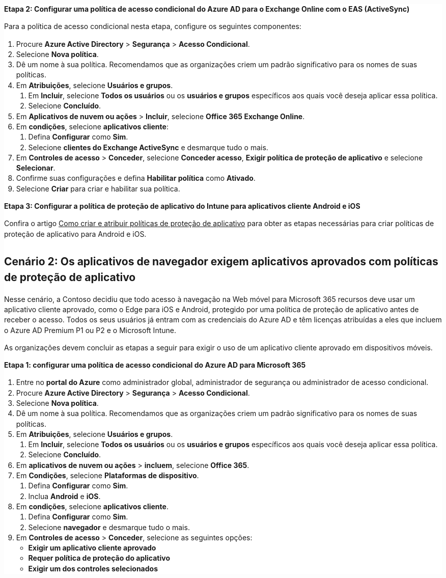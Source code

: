 **Etapa 2: Configurar uma política de acesso condicional do Azure AD para o Exchange Online com o EAS (ActiveSync)**

Para a política de acesso condicional nesta etapa, configure os seguintes componentes:

1. Procure **Azure Active Directory** > **Segurança** > **Acesso Condicional**.
1. Selecione **Nova política**.
1. Dê um nome à sua política. Recomendamos que as organizações criem um padrão significativo para os nomes de suas políticas.
1. Em **Atribuições**, selecione **Usuários e grupos**.
   1. Em **Incluir**, selecione **Todos os usuários** ou os **usuários e grupos** específicos aos quais você deseja aplicar essa política. 
   1. Selecione **Concluído**.
1. Em **Aplicativos de nuvem ou ações** > **Incluir**, selecione **Office 365 Exchange Online**.
1. Em **condições**, selecione **aplicativos cliente**:
   1. Defina **Configurar** como **Sim**.
   1. Selecione **clientes do Exchange ActiveSync** e desmarque tudo o mais.
1. Em **Controles de acesso** > **Conceder**, selecione **Conceder acesso**, **Exigir política de proteção de aplicativo** e selecione **Selecionar**.
1. Confirme suas configurações e defina **Habilitar política** como **Ativado**.
1. Selecione **Criar** para criar e habilitar sua política.

**Etapa 3: Configurar a política de proteção de aplicativo do Intune para aplicativos cliente Android e iOS**

Confira o artigo [Como criar e atribuir políticas de proteção de aplicativo](/intune/apps/app-protection-policies) para obter as etapas necessárias para criar políticas de proteção de aplicativo para Android e iOS. 

## <a name="scenario-2-browser-apps-require-approved-apps-with-app-protection-policies"></a>Cenário 2: Os aplicativos de navegador exigem aplicativos aprovados com políticas de proteção de aplicativo

Nesse cenário, a Contoso decidiu que todo acesso à navegação na Web móvel para Microsoft 365 recursos deve usar um aplicativo cliente aprovado, como o Edge para iOS e Android, protegido por uma política de proteção de aplicativo antes de receber o acesso. Todos os seus usuários já entram com as credenciais do Azure AD e têm licenças atribuídas a eles que incluem o Azure AD Premium P1 ou P2 e o Microsoft Intune.

As organizações devem concluir as etapas a seguir para exigir o uso de um aplicativo cliente aprovado em dispositivos móveis.

**Etapa 1: configurar uma política de acesso condicional do Azure AD para Microsoft 365**

1. Entre no **portal do Azure** como administrador global, administrador de segurança ou administrador de acesso condicional.
1. Procure **Azure Active Directory** > **Segurança** > **Acesso Condicional**.
1. Selecione **Nova política**.
1. Dê um nome à sua política. Recomendamos que as organizações criem um padrão significativo para os nomes de suas políticas.
1. Em **Atribuições**, selecione **Usuários e grupos**.
   1. Em **Incluir**, selecione **Todos os usuários** ou os **usuários e grupos** específicos aos quais você deseja aplicar essa política. 
   1. Selecione **Concluído**.
1. Em **aplicativos de nuvem ou ações**  >  **incluem**, selecione **Office 365**.
1. Em **Condições**, selecione **Plataformas de dispositivo**.
   1. Defina **Configurar** como **Sim**.
   1. Inclua **Android** e **iOS**.
1. Em **condições**, selecione **aplicativos cliente**.
   1. Defina **Configurar** como **Sim**.
   1. Selecione **navegador** e desmarque tudo o mais.
1. Em **Controles de acesso** > **Conceder**, selecione as seguintes opções:
   - **Exigir um aplicativo cliente aprovado**
   - **Requer política de proteção do aplicativo**
   - **Exigir um dos controles selecionados**